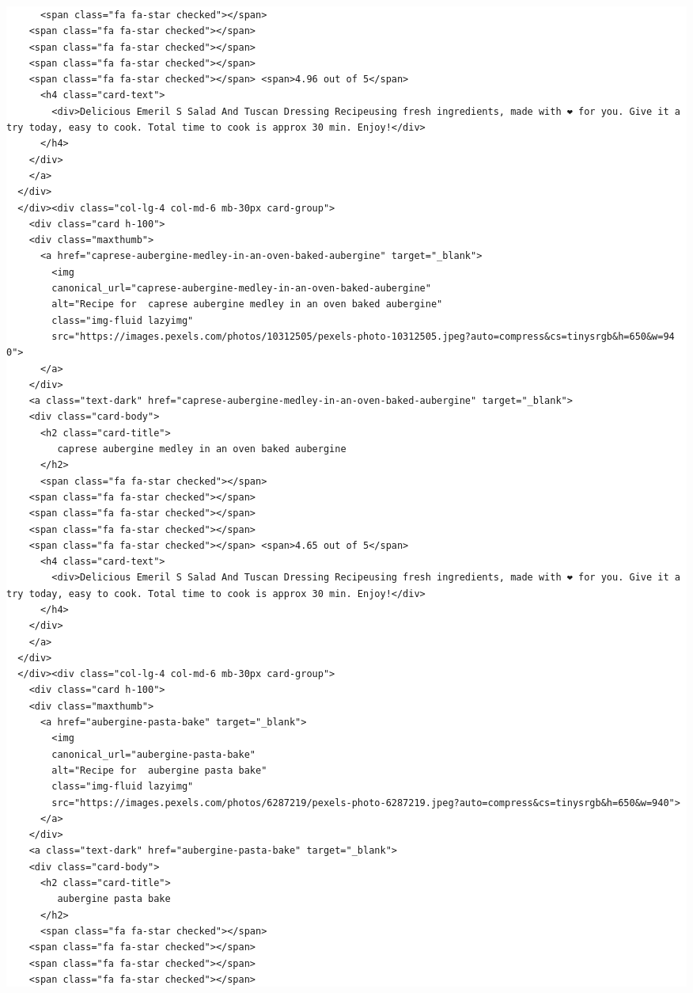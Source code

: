           <span class="fa fa-star checked"></span>
        <span class="fa fa-star checked"></span>
        <span class="fa fa-star checked"></span>
        <span class="fa fa-star checked"></span>
        <span class="fa fa-star checked"></span> <span>4.96 out of 5</span>
          <h4 class="card-text">
            <div>Delicious Emeril S Salad And Tuscan Dressing Recipeusing fresh ingredients, made with ❤️ for you. Give it a try today, easy to cook. Total time to cook is approx 30 min. Enjoy!</div>
          </h4>
        </div>
        </a>
      </div>
      </div><div class="col-lg-4 col-md-6 mb-30px card-group">
        <div class="card h-100">
        <div class="maxthumb">
          <a href="caprese-aubergine-medley-in-an-oven-baked-aubergine" target="_blank">
            <img
            canonical_url="caprese-aubergine-medley-in-an-oven-baked-aubergine"
            alt="Recipe for  caprese aubergine medley in an oven baked aubergine"
            class="img-fluid lazyimg"
            src="https://images.pexels.com/photos/10312505/pexels-photo-10312505.jpeg?auto=compress&cs=tinysrgb&h=650&w=940">
          </a>
        </div>
        <a class="text-dark" href="caprese-aubergine-medley-in-an-oven-baked-aubergine" target="_blank">
        <div class="card-body">
          <h2 class="card-title">
             caprese aubergine medley in an oven baked aubergine
          </h2>
          <span class="fa fa-star checked"></span>
        <span class="fa fa-star checked"></span>
        <span class="fa fa-star checked"></span>
        <span class="fa fa-star checked"></span>
        <span class="fa fa-star checked"></span> <span>4.65 out of 5</span>
          <h4 class="card-text">
            <div>Delicious Emeril S Salad And Tuscan Dressing Recipeusing fresh ingredients, made with ❤️ for you. Give it a try today, easy to cook. Total time to cook is approx 30 min. Enjoy!</div>
          </h4>
        </div>
        </a>
      </div>
      </div><div class="col-lg-4 col-md-6 mb-30px card-group">
        <div class="card h-100">
        <div class="maxthumb">
          <a href="aubergine-pasta-bake" target="_blank">
            <img
            canonical_url="aubergine-pasta-bake"
            alt="Recipe for  aubergine pasta bake"
            class="img-fluid lazyimg"
            src="https://images.pexels.com/photos/6287219/pexels-photo-6287219.jpeg?auto=compress&cs=tinysrgb&h=650&w=940">
          </a>
        </div>
        <a class="text-dark" href="aubergine-pasta-bake" target="_blank">
        <div class="card-body">
          <h2 class="card-title">
             aubergine pasta bake
          </h2>
          <span class="fa fa-star checked"></span>
        <span class="fa fa-star checked"></span>
        <span class="fa fa-star checked"></span>
        <span class="fa fa-star checked"></span>